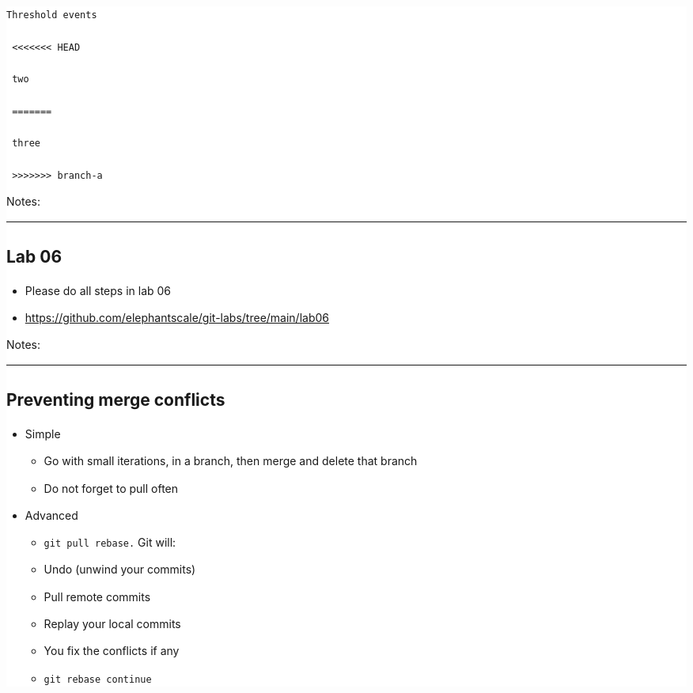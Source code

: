 
```text
Threshold events

 <<<<<<< HEAD

 two

 =======

 three

 >>>>>>> branch-a

```




Notes: 



---

## Lab 06


 * Please do all steps in lab 06

 * https://github.com/elephantscale/git-labs/tree/main/lab06


Notes: 



---

## Preventing merge conflicts


 * Simple

     - Go with small iterations, in a branch, then merge and delete that branch

     - Do not forget to pull often

 * Advanced

     - `git pull rebase.` Git will:

     - Undo (unwind your commits)

     - Pull remote commits

     - Replay your local commits

     - You fix the conflicts if any

     - `git rebase continue`
